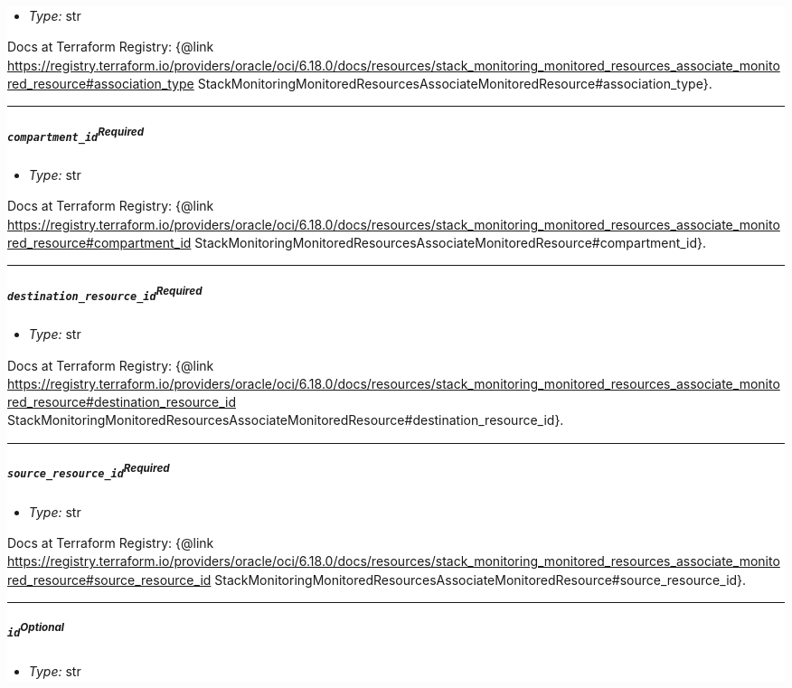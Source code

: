 - *Type:* str

Docs at Terraform Registry: {@link https://registry.terraform.io/providers/oracle/oci/6.18.0/docs/resources/stack_monitoring_monitored_resources_associate_monitored_resource#association_type StackMonitoringMonitoredResourcesAssociateMonitoredResource#association_type}.

---

##### `compartment_id`<sup>Required</sup> <a name="compartment_id" id="rhizo-co-terraform-provider-oci.stackMonitoringMonitoredResourcesAssociateMonitoredResource.StackMonitoringMonitoredResourcesAssociateMonitoredResource.Initializer.parameter.compartmentId"></a>

- *Type:* str

Docs at Terraform Registry: {@link https://registry.terraform.io/providers/oracle/oci/6.18.0/docs/resources/stack_monitoring_monitored_resources_associate_monitored_resource#compartment_id StackMonitoringMonitoredResourcesAssociateMonitoredResource#compartment_id}.

---

##### `destination_resource_id`<sup>Required</sup> <a name="destination_resource_id" id="rhizo-co-terraform-provider-oci.stackMonitoringMonitoredResourcesAssociateMonitoredResource.StackMonitoringMonitoredResourcesAssociateMonitoredResource.Initializer.parameter.destinationResourceId"></a>

- *Type:* str

Docs at Terraform Registry: {@link https://registry.terraform.io/providers/oracle/oci/6.18.0/docs/resources/stack_monitoring_monitored_resources_associate_monitored_resource#destination_resource_id StackMonitoringMonitoredResourcesAssociateMonitoredResource#destination_resource_id}.

---

##### `source_resource_id`<sup>Required</sup> <a name="source_resource_id" id="rhizo-co-terraform-provider-oci.stackMonitoringMonitoredResourcesAssociateMonitoredResource.StackMonitoringMonitoredResourcesAssociateMonitoredResource.Initializer.parameter.sourceResourceId"></a>

- *Type:* str

Docs at Terraform Registry: {@link https://registry.terraform.io/providers/oracle/oci/6.18.0/docs/resources/stack_monitoring_monitored_resources_associate_monitored_resource#source_resource_id StackMonitoringMonitoredResourcesAssociateMonitoredResource#source_resource_id}.

---

##### `id`<sup>Optional</sup> <a name="id" id="rhizo-co-terraform-provider-oci.stackMonitoringMonitoredResourcesAssociateMonitoredResource.StackMonitoringMonitoredResourcesAssociateMonitoredResource.Initializer.parameter.id"></a>

- *Type:* str

